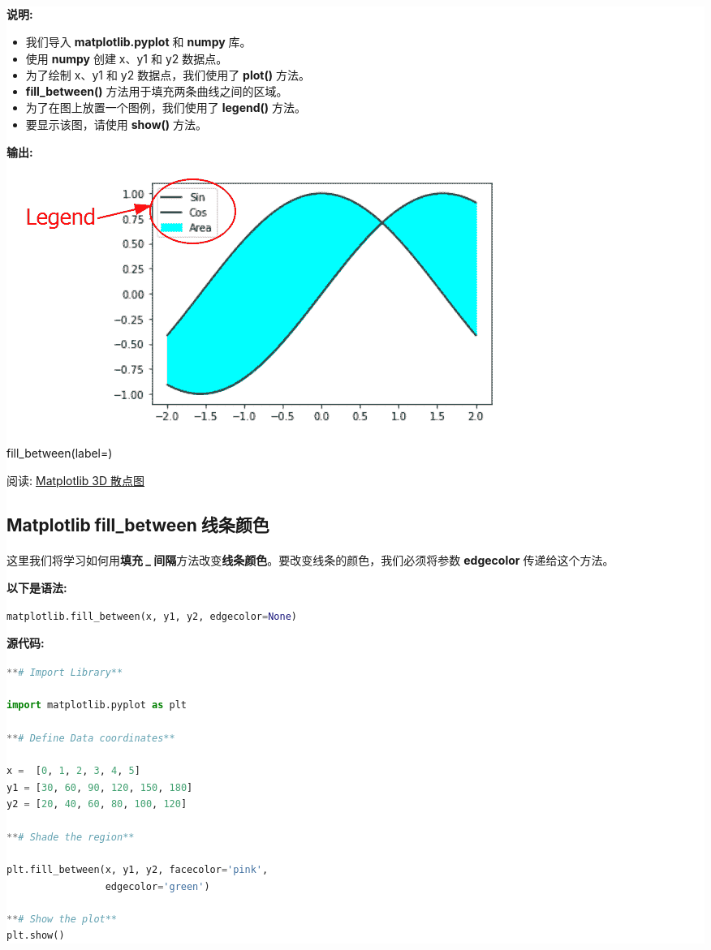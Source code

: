 **说明:**

*   我们导入 **matplotlib.pyplot** 和 **numpy** 库。
*   使用 **numpy** 创建 x、y1 和 y2 数据点。
*   为了绘制 x、y1 和 y2 数据点，我们使用了 **plot()** 方法。
*   **fill_between()** 方法用于填充两条曲线之间的区域。
*   为了在图上放置一个图例，我们使用了 **legend()** 方法。
*   要显示该图，请使用 **show()** 方法。

**输出:**

![matplotlib fill_between legend](img/40f9f5712e94d5705be2ec57c221020b.png "matplotlib fill between legend")

fill_between(label=)

阅读: [Matplotlib 3D 散点图](https://pythonguides.com/matplotlib-3d-scatter/)

## Matplotlib fill_between 线条颜色

这里我们将学习如何用**填充 _ 间隔**方法改变**线条颜色**。要改变线条的颜色，我们必须将参数 **edgecolor** 传递给这个方法。

**以下是语法:**

```py
matplotlib.fill_between(x, y1, y2, edgecolor=None)
```

**源代码:**

```py
**# Import Library**

import matplotlib.pyplot as plt

**# Define Data coordinates**

x =  [0, 1, 2, 3, 4, 5]
y1 = [30, 60, 90, 120, 150, 180]
y2 = [20, 40, 60, 80, 100, 120]

**# Shade the region**

plt.fill_between(x, y1, y2, facecolor='pink', 
                 edgecolor='green')

**# Show the plot** 
plt.show()
```
